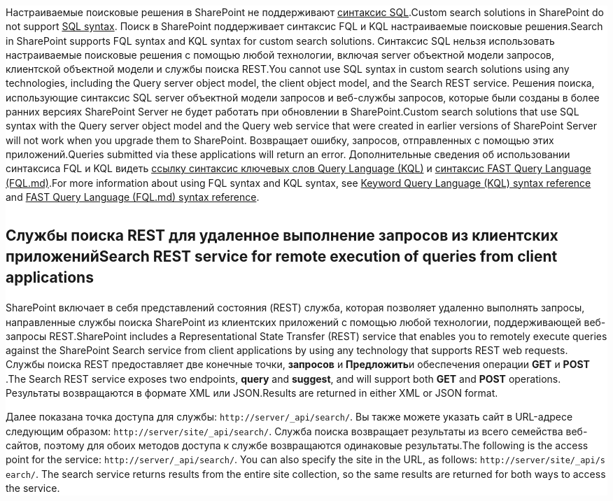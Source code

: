 <span data-ttu-id="93c75-119">Настраиваемые поисковые решения в SharePoint не поддерживают [синтаксис SQL](http://msdn.microsoft.com/ru-ru/library/ee558869).</span><span class="sxs-lookup"><span data-stu-id="93c75-119">Custom search solutions in SharePoint do not support  [SQL syntax](http://msdn.microsoft.com/ru-ru/library/ee558869).</span></span> <span data-ttu-id="93c75-120">Поиск в SharePoint поддерживает синтаксис FQL и KQL настраиваемые поисковые решения.</span><span class="sxs-lookup"><span data-stu-id="93c75-120">Search in SharePoint supports FQL syntax and KQL syntax for custom search solutions.</span></span> <span data-ttu-id="93c75-121">Синтаксис SQL нельзя использовать настраиваемые поисковые решения с помощью любой технологии, включая server объектной модели запросов, клиентской объектной модели и службы поиска REST.</span><span class="sxs-lookup"><span data-stu-id="93c75-121">You cannot use SQL syntax in custom search solutions using any technologies, including the Query server object model, the client object model, and the Search REST service.</span></span> <span data-ttu-id="93c75-122">Решения поиска, использующие синтаксис SQL server объектной модели запросов и веб-службы запросов, которые были созданы в более ранних версиях SharePoint Server не будет работать при обновлении в SharePoint.</span><span class="sxs-lookup"><span data-stu-id="93c75-122">Custom search solutions that use SQL syntax with the Query server object model and the Query web service that were created in earlier versions of SharePoint Server will not work when you upgrade them to SharePoint.</span></span> <span data-ttu-id="93c75-123">Возвращает ошибку, запросов, отправленных с помощью этих приложений.</span><span class="sxs-lookup"><span data-stu-id="93c75-123">Queries submitted via these applications will return an error.</span></span> <span data-ttu-id="93c75-124">Дополнительные сведения об использовании синтаксиса FQL и KQL видеть [ссылку синтаксис ключевых слов Query Language (KQL)](keyword-query-language-kql-syntax-reference.md) и [синтаксис FAST Query Language (FQL.md)](fast-query-language-fql-syntax-reference.md).</span><span class="sxs-lookup"><span data-stu-id="93c75-124">For more information about using FQL syntax and KQL syntax, see  [Keyword Query Language (KQL) syntax reference](keyword-query-language-kql-syntax-reference.md) and [FAST Query Language (FQL.md) syntax reference](fast-query-language-fql-syntax-reference.md).</span></span>
  
    
    

## <a name="search-rest-service-for-remote-execution-of-queries-from-client-applications"></a><span data-ttu-id="93c75-125">Службы поиска REST для удаленное выполнение запросов из клиентских приложений</span><span class="sxs-lookup"><span data-stu-id="93c75-125">Search REST service for remote execution of queries from client applications</span></span>
<span data-ttu-id="93c75-126"><a name="SP15Searchnew_support"> </a></span><span class="sxs-lookup"><span data-stu-id="93c75-126"></span></span>

<span data-ttu-id="93c75-127">SharePoint включает в себя представлений состояния (REST) служба, которая позволяет удаленно выполнять запросы, направленные службы поиска SharePoint из клиентских приложений с помощью любой технологии, поддерживающей веб-запросы REST.</span><span class="sxs-lookup"><span data-stu-id="93c75-127">SharePoint includes a Representational State Transfer (REST) service that enables you to remotely execute queries against the SharePoint Search service from client applications by using any technology that supports REST web requests.</span></span> <span data-ttu-id="93c75-128">Службы поиска REST предоставляет две конечные точки, **запросов** и **Предложить**и обеспечения операции **GET** и **POST** .</span><span class="sxs-lookup"><span data-stu-id="93c75-128">The Search REST service exposes two endpoints, **query** and **suggest**, and will support both **GET** and **POST** operations.</span></span> <span data-ttu-id="93c75-129">Результаты возвращаются в формате XML или JSON.</span><span class="sxs-lookup"><span data-stu-id="93c75-129">Results are returned in either XML or JSON format.</span></span>
  
    
    
<span data-ttu-id="93c75-p107">Далее показана точка доступа для службы:  `http://server/_api/search/`. Вы также можете указать сайт в URL-адресе следующим образом:  `http://server/site/_api/search/`. Служба поиска возвращает результаты из всего семейства веб-сайтов, поэтому для обоих методов доступа к службе возвращаются одинаковые результаты.</span><span class="sxs-lookup"><span data-stu-id="93c75-p107">The following is the access point for the service:  `http://server/_api/search/`. You can also specify the site in the URL, as follows:  `http://server/site/_api/search/`. The search service returns results from the entire site collection, so the same results are returned for both ways to access the service.</span></span>
  